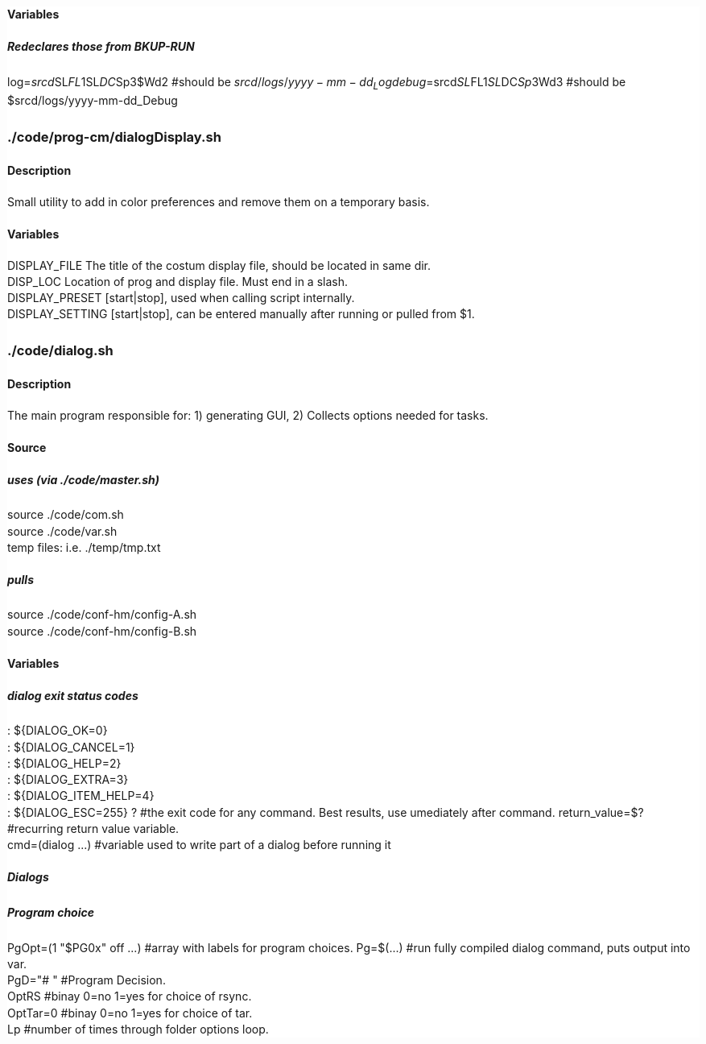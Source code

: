 #### Variables
##### *Redeclares those from BKUP-RUN*
log=$srcd$SL$FL1$SL$DC$Sp3$Wd2 #should be $srcd/logs/yyyy-mm-dd_Log  
debug=$srcd$SL$FL1$SL$DC$Sp3$Wd3 #should be $srcd/logs/yyyy-mm-dd_Debug  

### ./code/prog-cm/dialogDisplay.sh
#### Description
Small utility to add in color preferences and remove them on a temporary basis.

#### Variables
DISPLAY_FILE The title of the costum display file, should be located in same dir.   
DISP_LOC Location of prog and display file. Must end in a slash.  
DISPLAY_PRESET [start|stop], used when calling script internally.  
DISPLAY_SETTING [start|stop], can be entered manually after running or pulled from $1.  

### ./code/dialog.sh
#### Description
The main program responsible for: 1) generating GUI, 2) Collects options needed for tasks.

#### Source
##### *uses (via ./code/master.sh)*
source ./code/com.sh  
source ./code/var.sh  
temp files: i.e. ./temp/tmp<name>.txt  
##### *pulls*
source ./code/conf-hm/config-A.sh  
source ./code/conf-hm/config-B.sh  

#### Variables
##### *dialog exit status codes*
: ${DIALOG_OK=0}  
: ${DIALOG_CANCEL=1}  
: ${DIALOG_HELP=2}  
: ${DIALOG_EXTRA=3}  
: ${DIALOG_ITEM_HELP=4}  
: ${DIALOG_ESC=255}  
? #the exit code for any command. Best results, use umediately after command.   
return_value=$? #recurring return value variable.   
cmd=(dialog ...) #variable used to write part of a dialog before running it  

##### ***Dialogs***
##### *Program choice*
PgOpt=(1 "$PG0x" off ...) #array with labels for program choices.  
Pg=$(...) #run fully compiled dialog command, puts output into var.  
PgD="# <PG0x Title>" #Program Decision.  
OptRS #binay 0=no 1=yes for choice of rsync.  
OptTar=0 #binay 0=no 1=yes for choice of tar.  
Lp #number of times through folder options loop.  
